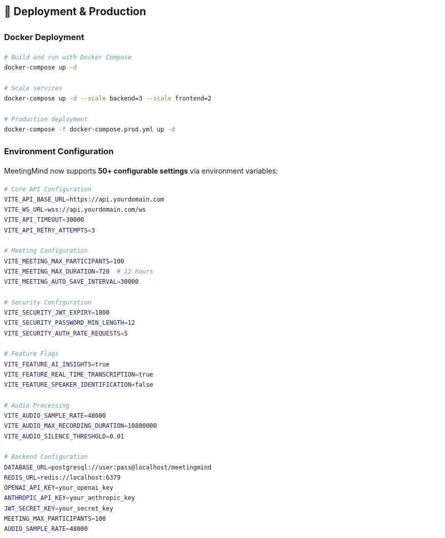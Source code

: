 ## 🚀 Deployment & Production

### Docker Deployment
```bash
# Build and run with Docker Compose
docker-compose up -d

# Scale services
docker-compose up -d --scale backend=3 --scale frontend=2

# Production deployment
docker-compose -f docker-compose.prod.yml up -d
```

### Environment Configuration

MeetingMind now supports **50+ configurable settings** via environment variables:

```bash
# Core API Configuration
VITE_API_BASE_URL=https://api.yourdomain.com
VITE_WS_URL=wss://api.yourdomain.com/ws
VITE_API_TIMEOUT=30000
VITE_API_RETRY_ATTEMPTS=3

# Meeting Configuration
VITE_MEETING_MAX_PARTICIPANTS=100
VITE_MEETING_MAX_DURATION=720  # 12 hours
VITE_MEETING_AUTO_SAVE_INTERVAL=30000

# Security Configuration
VITE_SECURITY_JWT_EXPIRY=1800
VITE_SECURITY_PASSWORD_MIN_LENGTH=12
VITE_SECURITY_AUTH_RATE_REQUESTS=5

# Feature Flags
VITE_FEATURE_AI_INSIGHTS=true
VITE_FEATURE_REAL_TIME_TRANSCRIPTION=true
VITE_FEATURE_SPEAKER_IDENTIFICATION=false

# Audio Processing
VITE_AUDIO_SAMPLE_RATE=48000
VITE_AUDIO_MAX_RECORDING_DURATION=10800000
VITE_AUDIO_SILENCE_THRESHOLD=0.01

# Backend Configuration
DATABASE_URL=postgresql://user:pass@localhost/meetingmind
REDIS_URL=redis://localhost:6379
OPENAI_API_KEY=your_openai_key
ANTHROPIC_API_KEY=your_anthropic_key
JWT_SECRET_KEY=your_secret_key
MEETING_MAX_PARTICIPANTS=100
AUDIO_SAMPLE_RATE=48000
```
